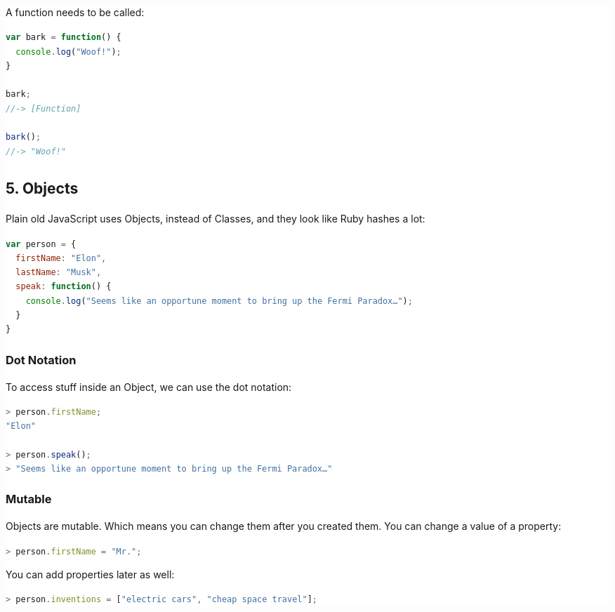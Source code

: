 A function needs to be called:

```js
var bark = function() {
  console.log("Woof!");
}

bark;
//-> [Function]

bark();
//-> "Woof!"
```

## 5. Objects

Plain old JavaScript uses Objects, instead of Classes, and they look like Ruby
hashes a lot:

```js
var person = {
  firstName: "Elon",
  lastName: "Musk",
  speak: function() {
    console.log("Seems like an opportune moment to bring up the Fermi Paradox…");
  }
}
```

### Dot Notation

To access stuff inside an Object, we can use the dot notation:

```js
> person.firstName;
"Elon"

> person.speak();
> "Seems like an opportune moment to bring up the Fermi Paradox…"
```

### Mutable

Objects are mutable. Which means you can change them after you created them. You
can change a value of a property:

```js
> person.firstName = "Mr.";
```

You can add properties later as well:

```js
> person.inventions = ["electric cars", "cheap space travel"];
```
